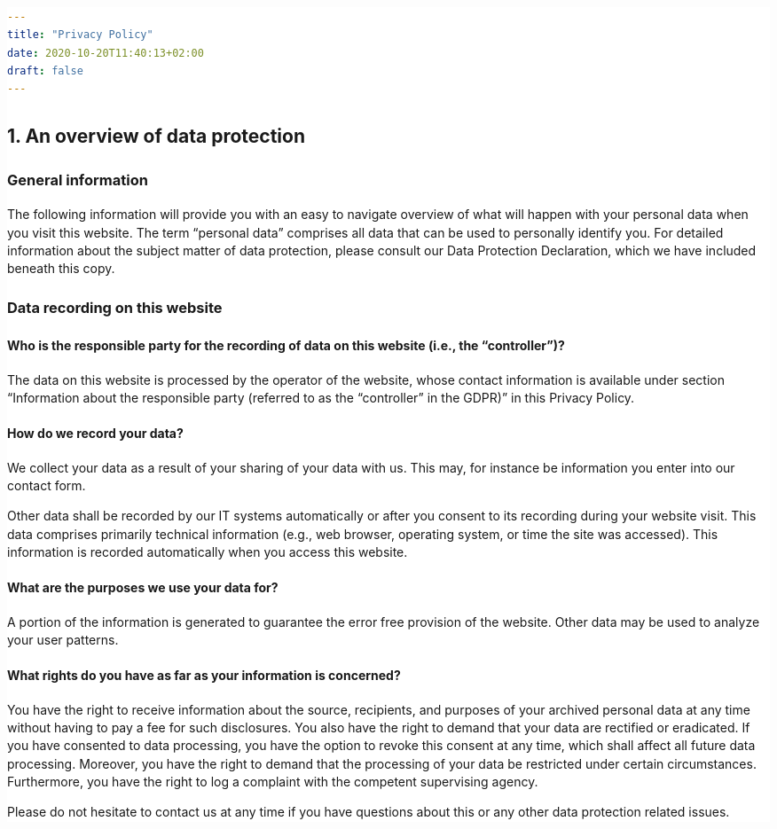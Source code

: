 ```yaml
---
title: "Privacy Policy"
date: 2020-10-20T11:40:13+02:00
draft: false
---
```

## 1. An overview of data protection

### General information

The following information will provide you with an easy to navigate overview of what will happen with your personal data when you visit this website. The term “personal data” comprises all data that can be used to personally identify you. For detailed information about the subject matter of data protection, please consult our Data Protection Declaration, which we have included beneath this copy.

### Data recording on this website

#### Who is the responsible party for the recording of data on this website (i.e., the “controller”)?

The data on this website is processed by the operator of the website, whose contact information is available under section “Information about the responsible party (referred to as the “controller” in the GDPR)” in this Privacy Policy.

#### How do we record your data?

We collect your data as a result of your sharing of your data with us. This may, for instance be information you enter into our contact form.

Other data shall be recorded by our IT systems automatically or after you consent to its recording during your website visit. This data comprises primarily technical information (e.g., web browser, operating system, or time the site was accessed). This information is recorded automatically when you access this website.

#### What are the purposes we use your data for?

A portion of the information is generated to guarantee the error free provision of the website. Other data may be used to analyze your user patterns.

#### What rights do you have as far as your information is concerned?

You have the right to receive information about the source, recipients, and purposes of your archived personal data at any time without having to pay a fee for such disclosures. You also have the right to demand that your data are rectified or eradicated. If you have consented to data processing, you have the option to revoke this consent at any time, which shall affect all future data processing. Moreover, you have the right to demand that the processing of your data be restricted under certain circumstances. Furthermore, you have the right to log a complaint with the competent supervising agency.

Please do not hesitate to contact us at any time if you have questions about this or any other data protection related issues.
